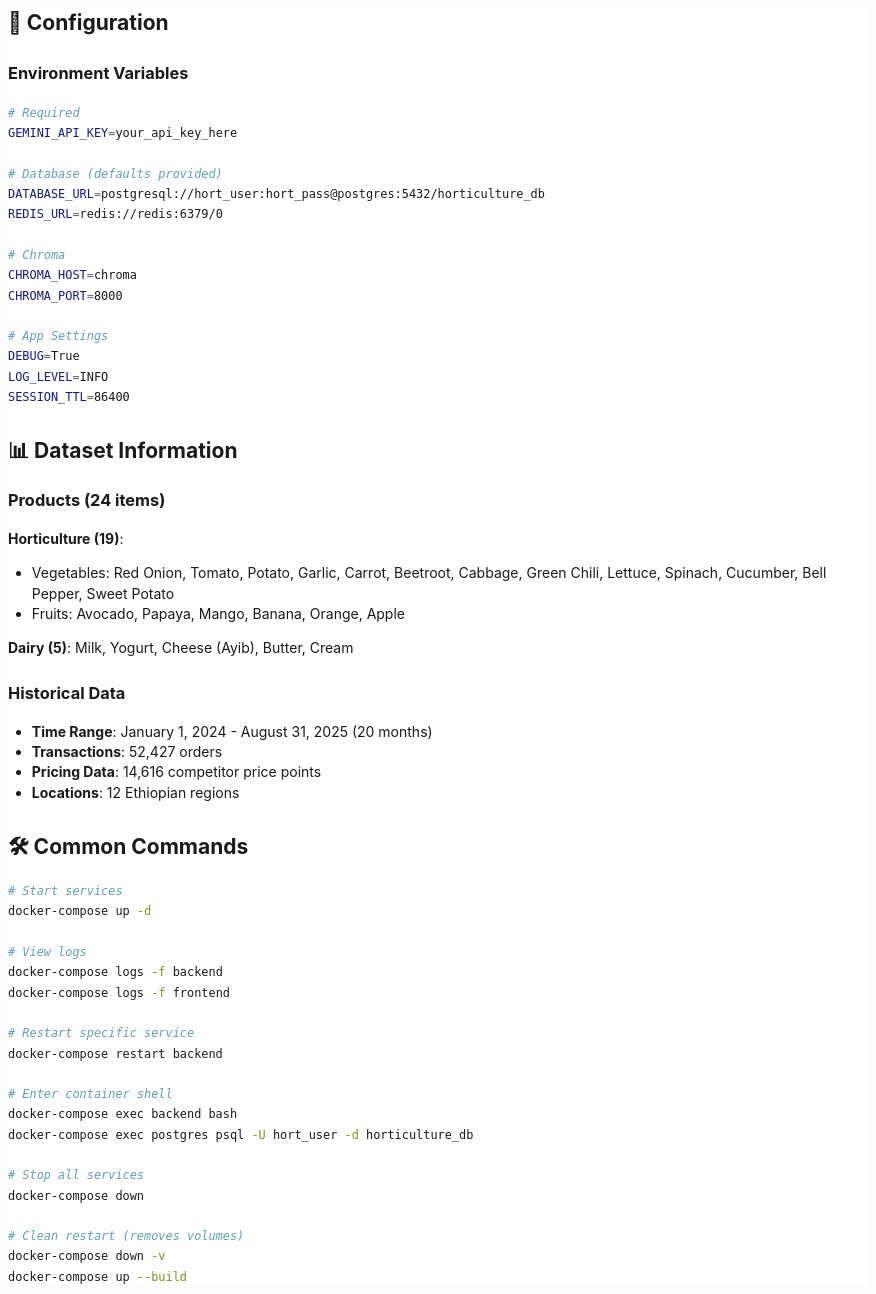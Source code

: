 ## 🔧 Configuration

### Environment Variables

```bash
# Required
GEMINI_API_KEY=your_api_key_here

# Database (defaults provided)
DATABASE_URL=postgresql://hort_user:hort_pass@postgres:5432/horticulture_db
REDIS_URL=redis://redis:6379/0

# Chroma
CHROMA_HOST=chroma
CHROMA_PORT=8000

# App Settings
DEBUG=True
LOG_LEVEL=INFO
SESSION_TTL=86400
```

## 📊 Dataset Information

### Products (24 items)
**Horticulture (19)**:
- Vegetables: Red Onion, Tomato, Potato, Garlic, Carrot, Beetroot, Cabbage, Green Chili, Lettuce, Spinach, Cucumber, Bell Pepper, Sweet Potato
- Fruits: Avocado, Papaya, Mango, Banana, Orange, Apple

**Dairy (5)**: Milk, Yogurt, Cheese (Ayib), Butter, Cream

### Historical Data
- **Time Range**: January 1, 2024 - August 31, 2025 (20 months)
- **Transactions**: 52,427 orders
- **Pricing Data**: 14,616 competitor price points
- **Locations**: 12 Ethiopian regions

## 🛠️ Common Commands

```bash
# Start services
docker-compose up -d

# View logs
docker-compose logs -f backend
docker-compose logs -f frontend

# Restart specific service
docker-compose restart backend

# Enter container shell
docker-compose exec backend bash
docker-compose exec postgres psql -U hort_user -d horticulture_db

# Stop all services
docker-compose down

# Clean restart (removes volumes)
docker-compose down -v
docker-compose up --build
```
